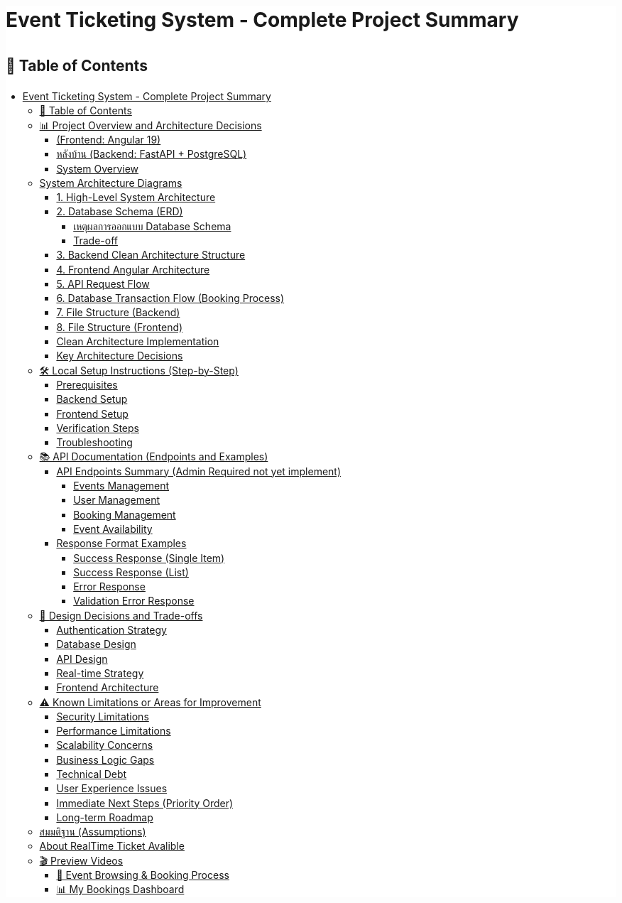 # Event Ticketing System - Complete Project Summary

## 📑 Table of Contents

- [Event Ticketing System - Complete Project Summary](#event-ticketing-system---complete-project-summary)
  - [📑 Table of Contents](#-table-of-contents)
  - [📊 Project Overview and Architecture Decisions](#-project-overview-and-architecture-decisions)
    - [(Frontend: Angular 19)](#frontend-angular-19)
    - [หลังบ้าน (Backend: FastAPI + PostgreSQL)](#หลังบ้าน-backend-fastapi--postgresql)
    - [System Overview](#system-overview)
  - [System Architecture Diagrams](#system-architecture-diagrams)
    - [1. High-Level System Architecture](#1-high-level-system-architecture)
    - [2. Database Schema (ERD)](#2-database-schema-erd)
      - [เหตุผลการออกแบบ Database Schema](#เหตุผลการออกแบบ-database-schema)
      - [Trade-off](#trade-off)
    - [3. Backend Clean Architecture Structure](#3-backend-clean-architecture-structure)
    - [4. Frontend Angular Architecture](#4-frontend-angular-architecture)
    - [5. API Request Flow](#5-api-request-flow)
    - [6. Database Transaction Flow (Booking Process)](#6-database-transaction-flow-booking-process)
    - [7. File Structure (Backend)](#7-file-structure-backend)
    - [8. File Structure (Frontend)](#8-file-structure-frontend)
    - [Clean Architecture Implementation](#clean-architecture-implementation)
    - [Key Architecture Decisions](#key-architecture-decisions)
  - [🛠️ Local Setup Instructions (Step-by-Step)](#️-local-setup-instructions-step-by-step)
    - [Prerequisites](#prerequisites)
    - [Backend Setup](#backend-setup)
    - [Frontend Setup](#frontend-setup)
    - [Verification Steps](#verification-steps)
    - [Troubleshooting](#troubleshooting)
  - [📚 API Documentation (Endpoints and Examples)](#-api-documentation-endpoints-and-examples)
    - [API Endpoints Summary (Admin Required not yet implement)](#api-endpoints-summary-admin-required-not-yet-implement)
      - [Events Management](#events-management)
      - [User Management](#user-management)
      - [Booking Management](#booking-management)
      - [Event Availability](#event-availability)
    - [Response Format Examples](#response-format-examples)
      - [Success Response (Single Item)](#success-response-single-item)
      - [Success Response (List)](#success-response-list)
      - [Error Response](#error-response)
      - [Validation Error Response](#validation-error-response)
  - [🎯 Design Decisions and Trade-offs](#-design-decisions-and-trade-offs)
    - [Authentication Strategy](#authentication-strategy)
    - [Database Design](#database-design)
    - [API Design](#api-design)
    - [Real-time Strategy](#real-time-strategy)
    - [Frontend Architecture](#frontend-architecture)
  - [⚠️ Known Limitations or Areas for Improvement](#️-known-limitations-or-areas-for-improvement)
    - [Security Limitations](#security-limitations)
    - [Performance Limitations](#performance-limitations)
    - [Scalability Concerns](#scalability-concerns)
    - [Business Logic Gaps](#business-logic-gaps)
    - [Technical Debt](#technical-debt)
    - [User Experience Issues](#user-experience-issues)
    - [Immediate Next Steps (Priority Order)](#immediate-next-steps-priority-order)
    - [Long-term Roadmap](#long-term-roadmap)
  - [สมมติฐาน (Assumptions)](#สมมติฐาน-assumptions)
  - [About RealTime Ticket Avalible](#about-realtime-ticket-avalible)
  - [🎬 Preview Videos](#-preview-videos)
    - [📅 Event Browsing \& Booking Process](#-event-browsing--booking-process)
    - [📊 My Bookings Dashboard](#-my-bookings-dashboard)
